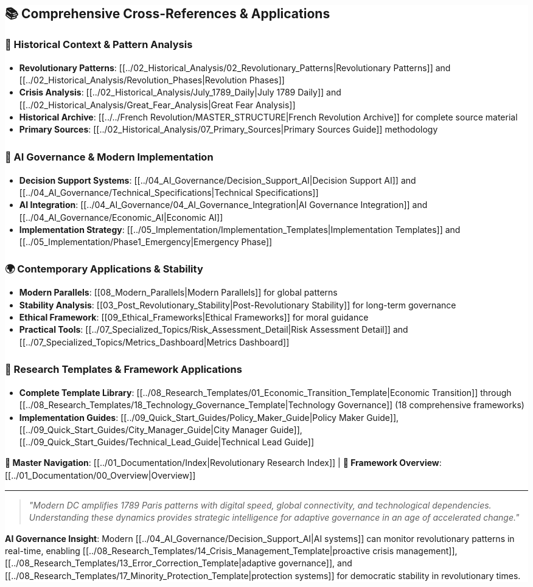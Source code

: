 ## 📚 Comprehensive Cross-References & Applications

### 🎯 Historical Context & Pattern Analysis
- **Revolutionary Patterns**: [[../02_Historical_Analysis/02_Revolutionary_Patterns|Revolutionary Patterns]] and [[../02_Historical_Analysis/Revolution_Phases|Revolution Phases]]
- **Crisis Analysis**: [[../02_Historical_Analysis/July_1789_Daily|July 1789 Daily]] and [[../02_Historical_Analysis/Great_Fear_Analysis|Great Fear Analysis]]
- **Historical Archive**: [[../../French Revolution/MASTER_STRUCTURE|French Revolution Archive]] for complete source material
- **Primary Sources**: [[../02_Historical_Analysis/07_Primary_Sources|Primary Sources Guide]] methodology

### 🤖 AI Governance & Modern Implementation
- **Decision Support Systems**: [[../04_AI_Governance/Decision_Support_AI|Decision Support AI]] and [[../04_AI_Governance/Technical_Specifications|Technical Specifications]]
- **AI Integration**: [[../04_AI_Governance/04_AI_Governance_Integration|AI Governance Integration]] and [[../04_AI_Governance/Economic_AI|Economic AI]]
- **Implementation Strategy**: [[../05_Implementation/Implementation_Templates|Implementation Templates]] and [[../05_Implementation/Phase1_Emergency|Emergency Phase]]

### 🌍 Contemporary Applications & Stability
- **Modern Parallels**: [[08_Modern_Parallels|Modern Parallels]] for global patterns
- **Stability Analysis**: [[03_Post_Revolutionary_Stability|Post-Revolutionary Stability]] for long-term governance
- **Ethical Framework**: [[09_Ethical_Frameworks|Ethical Frameworks]] for moral guidance
- **Practical Tools**: [[../07_Specialized_Topics/Risk_Assessment_Detail|Risk Assessment Detail]] and [[../07_Specialized_Topics/Metrics_Dashboard|Metrics Dashboard]]

### 📝 Research Templates & Framework Applications
- **Complete Template Library**: [[../08_Research_Templates/01_Economic_Transition_Template|Economic Transition]] through [[../08_Research_Templates/18_Technology_Governance_Template|Technology Governance]] (18 comprehensive frameworks)
- **Implementation Guides**: [[../09_Quick_Start_Guides/Policy_Maker_Guide|Policy Maker Guide]], [[../09_Quick_Start_Guides/City_Manager_Guide|City Manager Guide]], [[../09_Quick_Start_Guides/Technical_Lead_Guide|Technical Lead Guide]]

**🧭 Master Navigation**: [[../01_Documentation/Index|Revolutionary Research Index]] | **📖 Framework Overview**: [[../01_Documentation/00_Overview|Overview]]

---

> *"Modern DC amplifies 1789 Paris patterns with digital speed, global connectivity, and technological dependencies. Understanding these dynamics provides strategic intelligence for adaptive governance in an age of accelerated change."*

**AI Governance Insight**: Modern [[../04_AI_Governance/Decision_Support_AI|AI systems]] can monitor revolutionary patterns in real-time, enabling [[../08_Research_Templates/14_Crisis_Management_Template|proactive crisis management]], [[../08_Research_Templates/13_Error_Correction_Template|adaptive governance]], and [[../08_Research_Templates/17_Minority_Protection_Template|protection systems]] for democratic stability in revolutionary times.